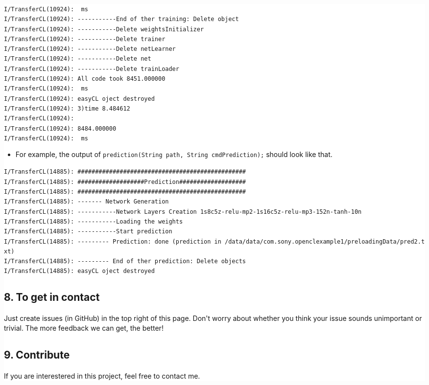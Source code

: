 ```
I/TransferCL(10924):  ms
I/TransferCL(10924): -----------End of ther training: Delete object
I/TransferCL(10924): -----------Delete weightsInitializer
I/TransferCL(10924): -----------Delete trainer
I/TransferCL(10924): -----------Delete netLearner
I/TransferCL(10924): -----------Delete net
I/TransferCL(10924): -----------Delete trainLoader
I/TransferCL(10924): All code took 8451.000000
I/TransferCL(10924):  ms
I/TransferCL(10924): easyCL oject destroyed
I/TransferCL(10924): 3)time 8.484612
I/TransferCL(10924):
I/TransferCL(10924): 8484.000000
I/TransferCL(10924):  ms
```

* For example, the output of ```prediction(String path, String cmdPrediction);``` should look like that.

```
I/TransferCL(14885): ################################################
I/TransferCL(14885): ###################Prediction###################
I/TransferCL(14885): ################################################
I/TransferCL(14885): ------- Network Generation
I/TransferCL(14885): -----------Network Layers Creation 1s8c5z-relu-mp2-1s16c5z-relu-mp3-152n-tanh-10n
I/TransferCL(14885): -----------Loading the weights
I/TransferCL(14885): -----------Start prediction
I/TransferCL(14885): --------- Prediction: done (prediction in /data/data/com.sony.openclexample1/preloadingData/pred2.txt)
I/TransferCL(14885): --------- End of ther prediction: Delete objects
I/TransferCL(14885): easyCL oject destroyed
```

## 8. To get in contact

Just create issues (in GitHub) in the top right of this page. Don't worry about whether you think your issue sounds unimportant or trivial. The more feedback we can get, the better!

## 9. Contribute

If you are interestered in this project, feel free to contact me.
